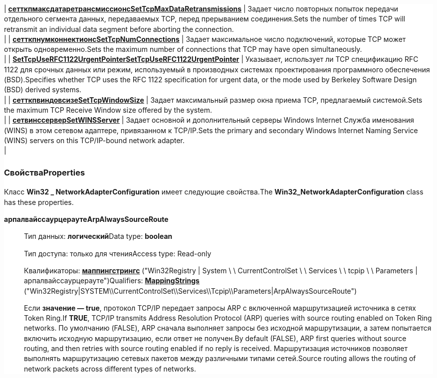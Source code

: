 | [<span data-ttu-id="d1657-192">**сетткпмаксдатаретрансмиссионс**</span><span class="sxs-lookup"><span data-stu-id="d1657-192">**SetTcpMaxDataRetransmissions**</span></span>](settcpmaxdataretransmissions-method-in-class-win32-networkadapterconfiguration.md)       | <span data-ttu-id="d1657-193">Задает число повторных попыток передачи отдельного сегмента данных, передаваемых TCP, перед прерыванием соединения.</span><span class="sxs-lookup"><span data-stu-id="d1657-193">Sets the number of times TCP will retransmit an individual data segment before aborting the connection.</span></span><br/>                                    |
| [<span data-ttu-id="d1657-194">**сетткпнумконнектионс**</span><span class="sxs-lookup"><span data-stu-id="d1657-194">**SetTcpNumConnections**</span></span>](settcpnumconnections-method-in-class-win32-networkadapterconfiguration.md)                       | <span data-ttu-id="d1657-195">Задает максимальное число подключений, которые TCP может открыть одновременно.</span><span class="sxs-lookup"><span data-stu-id="d1657-195">Sets the maximum number of connections that TCP may have open simultaneously.</span></span><br/>                                                              |
| [<span data-ttu-id="d1657-196">**SetTcpUseRFC1122UrgentPointer**</span><span class="sxs-lookup"><span data-stu-id="d1657-196">**SetTcpUseRFC1122UrgentPointer**</span></span>](settcpuserfc1122urgentpointer-method-in-class-win32-networkadapterconfiguration.md)     | <span data-ttu-id="d1657-197">Указывает, использует ли TCP спецификацию RFC 1122 для срочных данных или режим, используемый в производных системах проектирования программного обеспечения (BSD).</span><span class="sxs-lookup"><span data-stu-id="d1657-197">Specifies whether TCP uses the RFC 1122 specification for urgent data, or the mode used by Berkeley Software Design (BSD) derived systems.</span></span><br/> |
| [<span data-ttu-id="d1657-198">**сетткпвиндовсизе**</span><span class="sxs-lookup"><span data-stu-id="d1657-198">**SetTcpWindowSize**</span></span>](settcpwindowsize-method-in-class-win32-networkadapterconfiguration.md)                               | <span data-ttu-id="d1657-199">Задает максимальный размер окна приема TCP, предлагаемый системой.</span><span class="sxs-lookup"><span data-stu-id="d1657-199">Sets the maximum TCP Receive Window size offered by the system.</span></span><br/>                                                                            |
| [<span data-ttu-id="d1657-200">**сетвинссервер**</span><span class="sxs-lookup"><span data-stu-id="d1657-200">**SetWINSServer**</span></span>](setwinsserver-method-in-class-win32-networkadapterconfiguration.md)                                     | <span data-ttu-id="d1657-201">Задает основной и дополнительный серверы Windows Internet Служба именования (WINS) в этом сетевом адаптере, привязанном к TCP/IP.</span><span class="sxs-lookup"><span data-stu-id="d1657-201">Sets the primary and secondary Windows Internet Naming Service (WINS) servers on this TCP/IP-bound network adapter.</span></span><br/>                        |



 

### <a name="properties"></a><span data-ttu-id="d1657-202">Свойства</span><span class="sxs-lookup"><span data-stu-id="d1657-202">Properties</span></span>

<span data-ttu-id="d1657-203">Класс **Win32 \_ NetworkAdapterConfiguration** имеет следующие свойства.</span><span class="sxs-lookup"><span data-stu-id="d1657-203">The **Win32\_NetworkAdapterConfiguration** class has these properties.</span></span>

<dl> <dt>

<span data-ttu-id="d1657-204">**арпалвайссаурцерауте**</span><span class="sxs-lookup"><span data-stu-id="d1657-204">**ArpAlwaysSourceRoute**</span></span>
</dt> <dd> <dl> <dt>

<span data-ttu-id="d1657-205">Тип данных: **логический**</span><span class="sxs-lookup"><span data-stu-id="d1657-205">Data type: **boolean**</span></span>
</dt> <dt>

<span data-ttu-id="d1657-206">Тип доступа: только для чтения</span><span class="sxs-lookup"><span data-stu-id="d1657-206">Access type: Read-only</span></span>
</dt> <dt>

<span data-ttu-id="d1657-207">Квалификаторы: [**маппингстрингс**](../wmisdk/standard-qualifiers.md) ("Win32Registry \| System \\ \\ CurrentControlSet \\ \\ Services \\ \\ tcpip \\ \\ Parameters \| арпалвайссаурцерауте")</span><span class="sxs-lookup"><span data-stu-id="d1657-207">Qualifiers: [**MappingStrings**](../wmisdk/standard-qualifiers.md) ("Win32Registry\|SYSTEM\\\\CurrentControlSet\\\\Services\\\\Tcpip\\\\Parameters\|ArpAlwaysSourceRoute")</span></span>
</dt> </dl>

<span data-ttu-id="d1657-208">Если **значение — true**, протокол TCP/IP передает запросы ARP с включенной маршрутизацией источника в сетях Token Ring.</span><span class="sxs-lookup"><span data-stu-id="d1657-208">If **TRUE**, TCP/IP transmits Address Resolution Protocol (ARP) queries with source routing enabled on Token Ring networks.</span></span> <span data-ttu-id="d1657-209">По умолчанию (FALSE), ARP сначала выполняет запросы без исходной маршрутизации, а затем попытается включить исходную маршрутизацию, если ответ не получен.</span><span class="sxs-lookup"><span data-stu-id="d1657-209">By default (FALSE), ARP first queries without source routing, and then retries with source routing enabled if no reply is received.</span></span> <span data-ttu-id="d1657-210">Маршрутизация источников позволяет выполнять маршрутизацию сетевых пакетов между различными типами сетей.</span><span class="sxs-lookup"><span data-stu-id="d1657-210">Source routing allows the routing of network packets across different types of networks.</span></span>

</dd> <dt>
